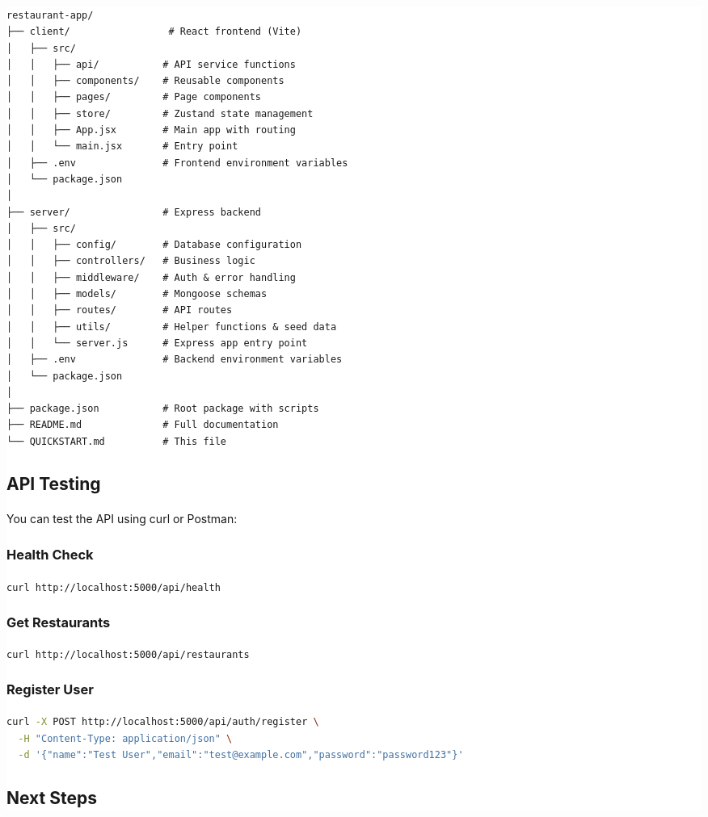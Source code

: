 ```
restaurant-app/
├── client/                 # React frontend (Vite)
│   ├── src/
│   │   ├── api/           # API service functions
│   │   ├── components/    # Reusable components
│   │   ├── pages/         # Page components
│   │   ├── store/         # Zustand state management
│   │   ├── App.jsx        # Main app with routing
│   │   └── main.jsx       # Entry point
│   ├── .env               # Frontend environment variables
│   └── package.json
│
├── server/                # Express backend
│   ├── src/
│   │   ├── config/        # Database configuration
│   │   ├── controllers/   # Business logic
│   │   ├── middleware/    # Auth & error handling
│   │   ├── models/        # Mongoose schemas
│   │   ├── routes/        # API routes
│   │   ├── utils/         # Helper functions & seed data
│   │   └── server.js      # Express app entry point
│   ├── .env               # Backend environment variables
│   └── package.json
│
├── package.json           # Root package with scripts
├── README.md              # Full documentation
└── QUICKSTART.md          # This file
```

## API Testing

You can test the API using curl or Postman:

### Health Check
```bash
curl http://localhost:5000/api/health
```

### Get Restaurants
```bash
curl http://localhost:5000/api/restaurants
```

### Register User
```bash
curl -X POST http://localhost:5000/api/auth/register \
  -H "Content-Type: application/json" \
  -d '{"name":"Test User","email":"test@example.com","password":"password123"}'
```

## Next Steps
